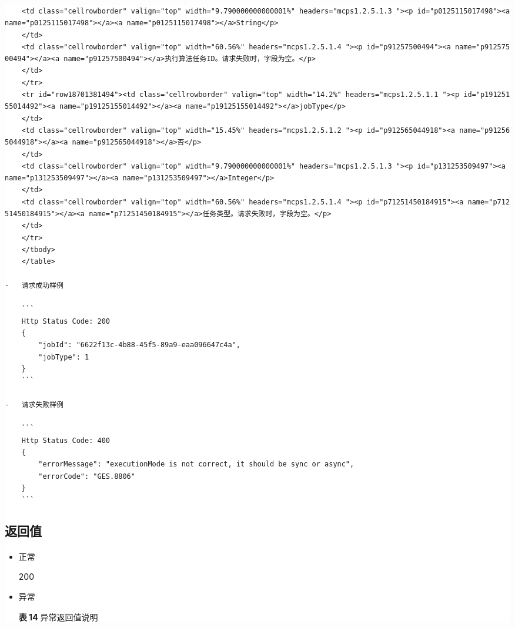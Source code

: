         <td class="cellrowborder" valign="top" width="9.790000000000001%" headers="mcps1.2.5.1.3 "><p id="p0125115017498"><a name="p0125115017498"></a><a name="p0125115017498"></a>String</p>
        </td>
        <td class="cellrowborder" valign="top" width="60.56%" headers="mcps1.2.5.1.4 "><p id="p91257500494"><a name="p91257500494"></a><a name="p91257500494"></a>执行算法任务ID。请求失败时，字段为空。</p>
        </td>
        </tr>
        <tr id="row18701381494"><td class="cellrowborder" valign="top" width="14.2%" headers="mcps1.2.5.1.1 "><p id="p19125155014492"><a name="p19125155014492"></a><a name="p19125155014492"></a>jobType</p>
        </td>
        <td class="cellrowborder" valign="top" width="15.45%" headers="mcps1.2.5.1.2 "><p id="p912565044918"><a name="p912565044918"></a><a name="p912565044918"></a>否</p>
        </td>
        <td class="cellrowborder" valign="top" width="9.790000000000001%" headers="mcps1.2.5.1.3 "><p id="p131253509497"><a name="p131253509497"></a><a name="p131253509497"></a>Integer</p>
        </td>
        <td class="cellrowborder" valign="top" width="60.56%" headers="mcps1.2.5.1.4 "><p id="p71251450184915"><a name="p71251450184915"></a><a name="p71251450184915"></a>任务类型。请求失败时，字段为空。</p>
        </td>
        </tr>
        </tbody>
        </table>

    -   请求成功样例

        ```
        Http Status Code: 200
        {
            "jobId": "6622f13c-4b88-45f5-89a9-eaa096647c4a",
            "jobType": 1
        }
        ```

    -   请求失败样例

        ```
        Http Status Code: 400
        {
            "errorMessage": "executionMode is not correct, it should be sync or async",
            "errorCode": "GES.8806"
        }
        ```



## 返回值<a name="section3824743202011"></a>

-   正常

    200

-   异常

    **表 14**  异常返回值说明
